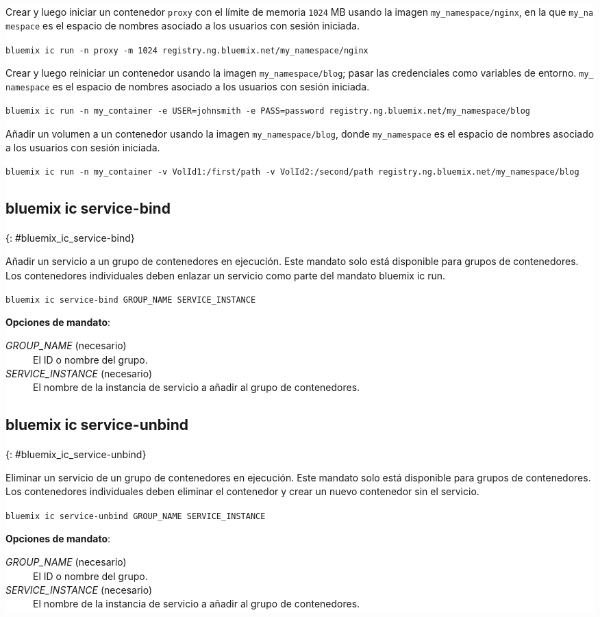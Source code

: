 
Crear y luego iniciar un contenedor `proxy` con el límite de memoria `1024` MB usando la imagen `my_namespace/nginx`, en la que `my_namespace` es el espacio de nombres asociado a los usuarios con sesión iniciada.
```
bluemix ic run -n proxy -m 1024 registry.ng.bluemix.net/my_namespace/nginx
```

Crear y luego reiniciar un contenedor usando la imagen `my_namespace/blog`; pasar las credenciales como variables de entorno. `my_namespace` es el espacio de nombres asociado a los usuarios con sesión iniciada.
```
bluemix ic run -n my_container -e USER=johnsmith -e PASS=password registry.ng.bluemix.net/my_namespace/blog
```

Añadir un volumen a un contenedor usando la imagen `my_namespace/blog`, donde
`my_namespace` es el espacio de nombres asociado a los usuarios con sesión iniciada.
```
bluemix ic run -n my_container -v VolId1:/first/path -v VolId2:/second/path registry.ng.bluemix.net/my_namespace/blog
```


## bluemix ic service-bind
{: #bluemix_ic_service-bind}

Añadir un servicio a un grupo de contenedores en ejecución. Este mandato solo está disponible para grupos de contenedores. Los contenedores individuales deben enlazar un servicio como parte del mandato bluemix ic run.

```
bluemix ic service-bind GROUP_NAME SERVICE_INSTANCE
```
<strong>Opciones de mandato</strong>:

   <dl>
   <dt><i>GROUP_NAME</i> (necesario)</dt>
   <dd>El ID o nombre del grupo.</dd>
   <dt><i>SERVICE_INSTANCE</i> (necesario)</dt>
   <dd>El nombre de la instancia de servicio a añadir al grupo de contenedores.</dd>
   </dl>


## bluemix ic service-unbind
{: #bluemix_ic_service-unbind}

Eliminar un servicio de un grupo de contenedores en ejecución. Este mandato solo está disponible para grupos de contenedores. Los contenedores individuales deben eliminar el contenedor y crear un nuevo contenedor sin el servicio.

```
bluemix ic service-unbind GROUP_NAME SERVICE_INSTANCE
```
<strong>Opciones de mandato</strong>:

   <dl>
   <dt><i>GROUP_NAME</i> (necesario)</dt>
   <dd>El ID o nombre del grupo.</dd>
   <dt><i>SERVICE_INSTANCE</i> (necesario)</dt>
   <dd>El nombre de la instancia de servicio a añadir al grupo de contenedores.</dd>
   </dl>
